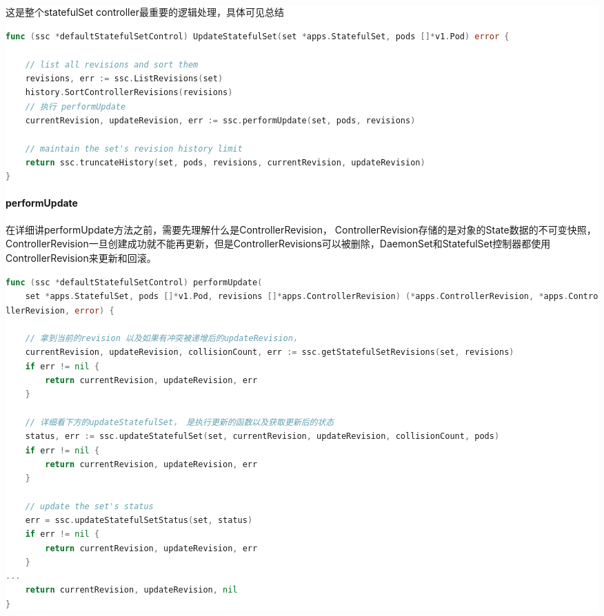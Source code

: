 这是整个statefulSet controller最重要的逻辑处理，具体可见总结

```go
func (ssc *defaultStatefulSetControl) UpdateStatefulSet(set *apps.StatefulSet, pods []*v1.Pod) error {

	// list all revisions and sort them
	revisions, err := ssc.ListRevisions(set)
	history.SortControllerRevisions(revisions)
	// 执行 performUpdate
	currentRevision, updateRevision, err := ssc.performUpdate(set, pods, revisions)

	// maintain the set's revision history limit
	return ssc.truncateHistory(set, pods, revisions, currentRevision, updateRevision)
}
```



#### performUpdate

在详细讲performUpdate方法之前，需要先理解什么是ControllerRevision， ControllerRevision存储的是对象的State数据的不可变快照， ControllerRevision一旦创建成功就不能再更新，但是ControllerRevisions可以被删除，DaemonSet和StatefulSet控制器都使用ControllerRevision来更新和回滚。

```go
func (ssc *defaultStatefulSetControl) performUpdate(
	set *apps.StatefulSet, pods []*v1.Pod, revisions []*apps.ControllerRevision) (*apps.ControllerRevision, *apps.ControllerRevision, error) {

	// 拿到当前的revision 以及如果有冲突被递增后的updateRevision，
	currentRevision, updateRevision, collisionCount, err := ssc.getStatefulSetRevisions(set, revisions)
	if err != nil {
		return currentRevision, updateRevision, err
	}

    // 详细看下方的updateStatefulSet， 是执行更新的函数以及获取更新后的状态	
	status, err := ssc.updateStatefulSet(set, currentRevision, updateRevision, collisionCount, pods)
	if err != nil {
		return currentRevision, updateRevision, err
	}

	// update the set's status
	err = ssc.updateStatefulSetStatus(set, status)
	if err != nil {
		return currentRevision, updateRevision, err
	}
...
	return currentRevision, updateRevision, nil
}
```

